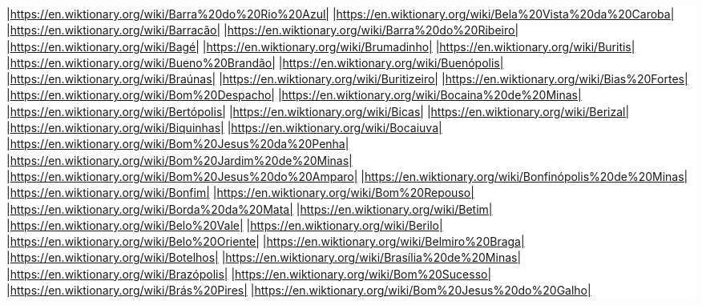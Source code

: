 |https://en.wiktionary.org/wiki/Barra%20do%20Rio%20Azul|
|https://en.wiktionary.org/wiki/Bela%20Vista%20da%20Caroba|
|https://en.wiktionary.org/wiki/Barracão|
|https://en.wiktionary.org/wiki/Barra%20do%20Ribeiro|
|https://en.wiktionary.org/wiki/Bagé|
|https://en.wiktionary.org/wiki/Brumadinho|
|https://en.wiktionary.org/wiki/Buritis|
|https://en.wiktionary.org/wiki/Bueno%20Brandão|
|https://en.wiktionary.org/wiki/Buenópolis|
|https://en.wiktionary.org/wiki/Braúnas|
|https://en.wiktionary.org/wiki/Buritizeiro|
|https://en.wiktionary.org/wiki/Bias%20Fortes|
|https://en.wiktionary.org/wiki/Bom%20Despacho|
|https://en.wiktionary.org/wiki/Bocaina%20de%20Minas|
|https://en.wiktionary.org/wiki/Bertópolis|
|https://en.wiktionary.org/wiki/Bicas|
|https://en.wiktionary.org/wiki/Berizal|
|https://en.wiktionary.org/wiki/Biquinhas|
|https://en.wiktionary.org/wiki/Bocaiuva|
|https://en.wiktionary.org/wiki/Bom%20Jesus%20da%20Penha|
|https://en.wiktionary.org/wiki/Bom%20Jardim%20de%20Minas|
|https://en.wiktionary.org/wiki/Bom%20Jesus%20do%20Amparo|
|https://en.wiktionary.org/wiki/Bonfinópolis%20de%20Minas|
|https://en.wiktionary.org/wiki/Bonfim|
|https://en.wiktionary.org/wiki/Bom%20Repouso|
|https://en.wiktionary.org/wiki/Borda%20da%20Mata|
|https://en.wiktionary.org/wiki/Betim|
|https://en.wiktionary.org/wiki/Belo%20Vale|
|https://en.wiktionary.org/wiki/Berilo|
|https://en.wiktionary.org/wiki/Belo%20Oriente|
|https://en.wiktionary.org/wiki/Belmiro%20Braga|
|https://en.wiktionary.org/wiki/Botelhos|
|https://en.wiktionary.org/wiki/Brasília%20de%20Minas|
|https://en.wiktionary.org/wiki/Brazópolis|
|https://en.wiktionary.org/wiki/Bom%20Sucesso|
|https://en.wiktionary.org/wiki/Brás%20Pires|
|https://en.wiktionary.org/wiki/Bom%20Jesus%20do%20Galho|